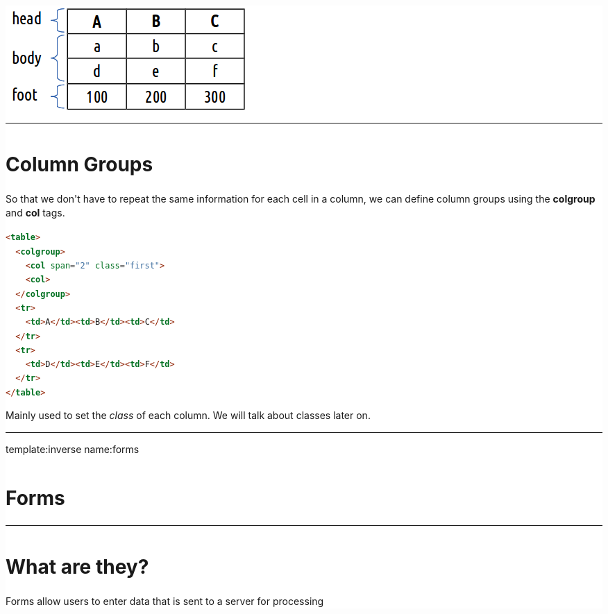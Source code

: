 ![](../assets/html5/table4.png)

---

# Column Groups

So that we don't have to repeat the same information for each cell in a column, we can define column groups using the **colgroup** and **col** tags. 

```html
<table>
  <colgroup>
    <col span="2" class="first">
    <col>
  </colgroup>
  <tr>
    <td>A</td><td>B</td><td>C</td>
  </tr>
  <tr>
    <td>D</td><td>E</td><td>F</td>
  </tr>
</table>
```

Mainly used to set the *class* of each column. We will talk about classes later on.

---

template:inverse
name:forms
# Forms

---

# What are they?

Forms allow users to enter data that is sent to a server for processing
